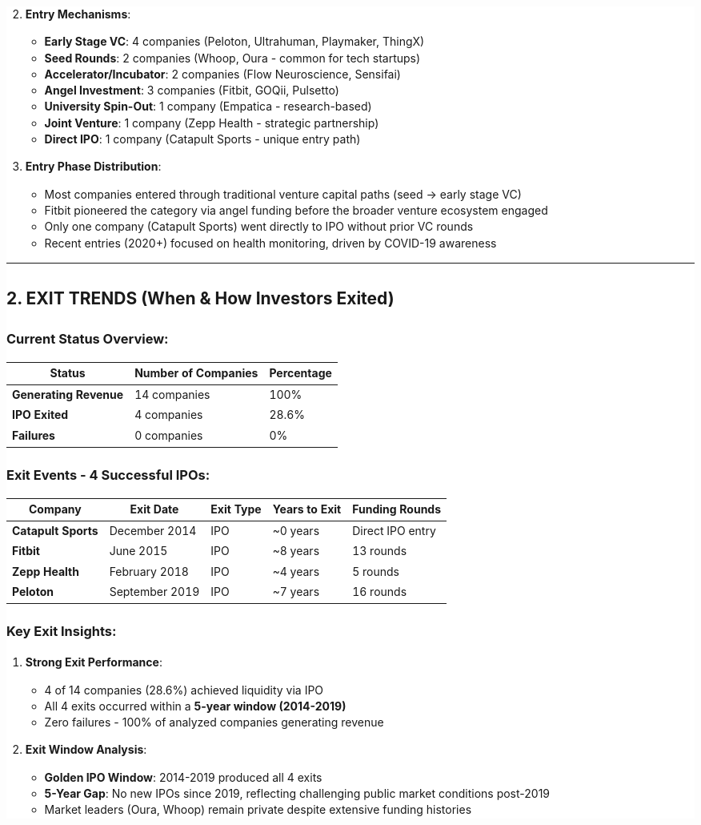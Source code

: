 2. **Entry Mechanisms**:
   - **Early Stage VC**: 4 companies (Peloton, Ultrahuman, Playmaker, ThingX)
   - **Seed Rounds**: 2 companies (Whoop, Oura - common for tech startups)
   - **Accelerator/Incubator**: 2 companies (Flow Neuroscience, Sensifai)
   - **Angel Investment**: 3 companies (Fitbit, GOQii, Pulsetto)
   - **University Spin-Out**: 1 company (Empatica - research-based)
   - **Joint Venture**: 1 company (Zepp Health - strategic partnership)
   - **Direct IPO**: 1 company (Catapult Sports - unique entry path)

3. **Entry Phase Distribution**:
   - Most companies entered through traditional venture capital paths (seed → early stage VC)
   - Fitbit pioneered the category via angel funding before the broader venture ecosystem engaged
   - Only one company (Catapult Sports) went directly to IPO without prior VC rounds
   - Recent entries (2020+) focused on health monitoring, driven by COVID-19 awareness

---

## 2. EXIT TRENDS (When & How Investors Exited)

### Current Status Overview:

| Status | Number of Companies | Percentage |
|--------|-------------------|------------|
| **Generating Revenue** | 14 companies | 100% |
| **IPO Exited** | 4 companies | 28.6% |
| **Failures** | 0 companies | 0% |

### Exit Events - 4 Successful IPOs:

| Company | Exit Date | Exit Type | Years to Exit | Funding Rounds |
|---------|-----------|-----------|---------------|----------------|
| **Catapult Sports** | December 2014 | IPO | ~0 years | Direct IPO entry |
| **Fitbit** | June 2015 | IPO | ~8 years | 13 rounds |
| **Zepp Health** | February 2018 | IPO | ~4 years | 5 rounds |
| **Peloton** | September 2019 | IPO | ~7 years | 16 rounds |

### Key Exit Insights:

1. **Strong Exit Performance**:
   - 4 of 14 companies (28.6%) achieved liquidity via IPO
   - All 4 exits occurred within a **5-year window (2014-2019)**
   - Zero failures - 100% of analyzed companies generating revenue

2. **Exit Window Analysis**:
   - **Golden IPO Window**: 2014-2019 produced all 4 exits
   - **5-Year Gap**: No new IPOs since 2019, reflecting challenging public market conditions post-2019
   - Market leaders (Oura, Whoop) remain private despite extensive funding histories
